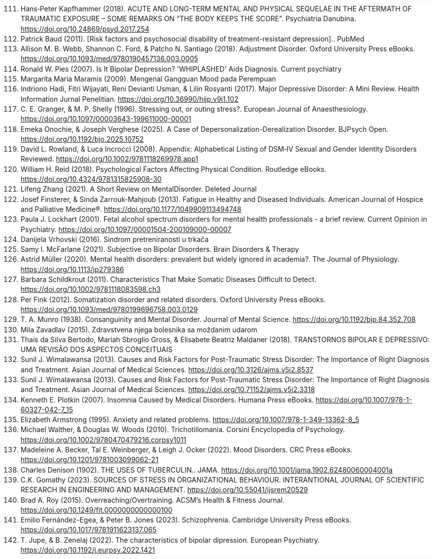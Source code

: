 111. Hans‐Peter Kapfhammer (2018). ACUTE AND LONG-TERM MENTAL AND PHYSICAL SEQUELAE IN THE AFTERMATH OF TRAUMATIC EXPOSURE – SOME REMARKS ON “THE BODY KEEPS THE SCORE”. Psychiatria Danubina. https://doi.org/10.24869/psyd.2017.254
112. Patrick Baud (2011). [Risk factors and psychosocial disability of treatment-resistant depression].. PubMed
113. Allison M. B. Webb, Shannon C. Ford, & Patcho N. Santiago (2018). Adjustment Disorder. Oxford University Press eBooks. https://doi.org/10.1093/med/9780190457136.003.0005
114. Ronald W. Pies (2007). Is It Bipolar Depression? 'WHIPLASHED' Aids Diagnosis. Current psychiatry
115. Margarita Maria Maramis (2009). Mengenal Gangguan Mood pada Perempuan
116. Indriono Hadi, Fitri Wijayati, Reni Devianti Usman, & Lilin Rosyanti (2017). Major Depressive Disorder: A Mini Review. Health Information Jurnal Penelitian. https://doi.org/10.36990/hijp.v9i1.102
117. C. E. Granger, & M. P. Shelly (1996). Stressing out, or outing stress?. European Journal of Anaesthesiology. https://doi.org/10.1097/00003643-199611000-00001
118. Emeka Onochie, & Joseph Verghese (2025). A Case of Depersonalization-Derealization Disorder. BJPsych Open. https://doi.org/10.1192/bjo.2025.10752
119. David L. Rowland, & Luca Incrocci (2008). Appendix: Alphabetical Listing of DSM‐IV Sexual and Gender Identity Disorders Reviewed. https://doi.org/10.1002/9781118269978.app1
120. William H. Reid (2018). Psychological Factors Affecting Physical Condition. Routledge eBooks. https://doi.org/10.4324/9781315825908-30
121. Lifeng Zhang (2021). A Short Review on MentalDisorder. Deleted Journal
122. Josef Finsterer, & Sinda Zarrouk‐Mahjoub (2013). Fatigue in Healthy and Diseased Individuals. American Journal of Hospice and Palliative Medicine®. https://doi.org/10.1177/1049909113494748
123. Paula J. Lockhart (2001). Fetal alcohol spectrum disorders for mental health professionals - a brief review. Current Opinion in Psychiatry. https://doi.org/10.1097/00001504-200109000-00007
124. Danijela Vrhovski (2016). Sindrom pretreniranosti u trkača
125. Samy I. McFarlane (2021). Subjective on Bipolar Disorders. Brain Disorders & Therapy
126. Astrid Müller (2020). Mental health disorders: prevalent but widely ignored in academia?. The Journal of Physiology. https://doi.org/10.1113/jp279386
127. Barbara Schildkrout (2011). Characteristics That Make Somatic Diseases Difficult to Detect. https://doi.org/10.1002/9781118083598.ch3
128. Per Fink (2012). Somatization disorder and related disorders. Oxford University Press eBooks. https://doi.org/10.1093/med/9780199696758.003.0129
129. T. A. Munro (1938). Consanguinity and Mental Disorder. Journal of Mental Science. https://doi.org/10.1192/bjp.84.352.708
130. Mila Zavadlav (2015). Zdravstvena njega bolesnika sa moždanim udarom
131. Thais da Silva Bertodo, Mariah Sbroglio Gross, & Elisabete Beatriz Maldaner (2018). TRANSTORNOS BIPOLAR E DEPRESSIVO: UMA REVISÃO DOS ASPECTOS CONCEITUAIS
132. Sunil J. Wimalawansa (2013). Causes and Risk Factors for Post-Traumatic Stress Disorder: The Importance of Right Diagnosis and Treatment. Asian Journal of Medical Sciences. https://doi.org/10.3126/ajms.v5i2.8537
133. Sunil J. Wimalawansa (2013). Causes and Risk Factors for Post-Traumatic Stress Disorder: The Importance of Right Diagnosis and Treatment. Asian Journal of Medical Sciences. https://doi.org/10.71152/ajms.v5i2.3318
134. Kenneth E. Plotkin (2007). Insomnia Caused by Medical Disorders. Humana Press eBooks. https://doi.org/10.1007/978-1-60327-042-7_15
135. Elizabeth Armstrong (1995). Anxiety and related problems. https://doi.org/10.1007/978-1-349-13362-8_5
136. Michael Walther, & Douglas W. Woods (2010). Trichotillomania. Corsini Encyclopedia of Psychology. https://doi.org/10.1002/9780470479216.corpsy1011
137. Madeleine A. Becker, Tal E. Weinberger, & Leigh J. Ocker (2022). Mood Disorders. CRC Press eBooks. https://doi.org/10.1201/9781003099062-21
138. Charles Denison (1902). THE USES OF TUBERCULIN.. JAMA. https://doi.org/10.1001/jama.1902.62480060004001a
139. C.K. Gomathy (2023). SOURCES OF STRESS IN ORGANIZATIONAL BEHAVIOUR. INTERANTIONAL JOURNAL OF SCIENTIFIC RESEARCH IN ENGINEERING AND MANAGEMENT. https://doi.org/10.55041/ijsrem20529
140. Brad A. Roy (2015). Overreaching/Overtraining. ACSMʼs Health & Fitness Journal. https://doi.org/10.1249/fit.0000000000000100
141. Emilio Fernández-Egea, & Peter B. Jones (2023). Schizophrenia. Cambridge University Press eBooks. https://doi.org/10.1017/9781911623137.065
142. T. Jupe, & B. Zenelaj (2022). The characteristics of bipolar dipression. European Psychiatry. https://doi.org/10.1192/j.eurpsy.2022.1421